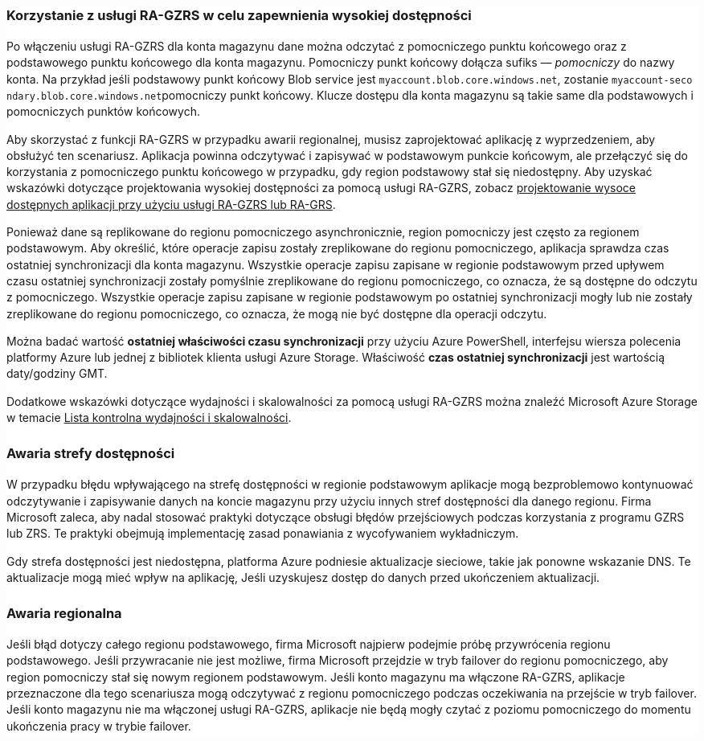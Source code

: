 ### <a name="use-ra-gzrs-for-high-availability"></a>Korzystanie z usługi RA-GZRS w celu zapewnienia wysokiej dostępności

Po włączeniu usługi RA-GZRS dla konta magazynu dane można odczytać z pomocniczego punktu końcowego oraz z podstawowego punktu końcowego dla konta magazynu. Pomocniczy punkt końcowy dołącza sufiks *— pomocniczy* do nazwy konta. Na przykład jeśli podstawowy punkt końcowy Blob service jest `myaccount.blob.core.windows.net`, zostanie `myaccount-secondary.blob.core.windows.net`pomocniczy punkt końcowy. Klucze dostępu dla konta magazynu są takie same dla podstawowych i pomocniczych punktów końcowych.

Aby skorzystać z funkcji RA-GZRS w przypadku awarii regionalnej, musisz zaprojektować aplikację z wyprzedzeniem, aby obsłużyć ten scenariusz. Aplikacja powinna odczytywać i zapisywać w podstawowym punkcie końcowym, ale przełączyć się do korzystania z pomocniczego punktu końcowego w przypadku, gdy region podstawowy stał się niedostępny. Aby uzyskać wskazówki dotyczące projektowania wysokiej dostępności za pomocą usługi RA-GZRS, zobacz [projektowanie wysoce dostępnych aplikacji przy użyciu usługi RA-GZRS lub RA-GRS](https://docs.microsoft.com/azure/storage/common/storage-designing-ha-apps-with-ragrs).

Ponieważ dane są replikowane do regionu pomocniczego asynchronicznie, region pomocniczy jest często za regionem podstawowym. Aby określić, które operacje zapisu zostały zreplikowane do regionu pomocniczego, aplikacja sprawdza czas ostatniej synchronizacji dla konta magazynu. Wszystkie operacje zapisu zapisane w regionie podstawowym przed upływem czasu ostatniej synchronizacji zostały pomyślnie zreplikowane do regionu pomocniczego, co oznacza, że są dostępne do odczytu z pomocniczego. Wszystkie operacje zapisu zapisane w regionie podstawowym po ostatniej synchronizacji mogły lub nie zostały zreplikowane do regionu pomocniczego, co oznacza, że mogą nie być dostępne dla operacji odczytu.

Można badać wartość **ostatniej właściwości czasu synchronizacji** przy użyciu Azure PowerShell, interfejsu wiersza polecenia platformy Azure lub jednej z bibliotek klienta usługi Azure Storage. Właściwość **czas ostatniej synchronizacji** jest wartością daty/godziny GMT.

Dodatkowe wskazówki dotyczące wydajności i skalowalności za pomocą usługi RA-GZRS można znaleźć Microsoft Azure Storage w temacie [Lista kontrolna wydajności i skalowalności](storage-performance-checklist.md).

### <a name="availability-zone-outages"></a>Awaria strefy dostępności

W przypadku błędu wpływającego na strefę dostępności w regionie podstawowym aplikacje mogą bezproblemowo kontynuować odczytywanie i zapisywanie danych na koncie magazynu przy użyciu innych stref dostępności dla danego regionu. Firma Microsoft zaleca, aby nadal stosować praktyki dotyczące obsługi błędów przejściowych podczas korzystania z programu GZRS lub ZRS. Te praktyki obejmują implementację zasad ponawiania z wycofywaniem wykładniczym.

Gdy strefa dostępności jest niedostępna, platforma Azure podniesie aktualizacje sieciowe, takie jak ponowne wskazanie DNS. Te aktualizacje mogą mieć wpływ na aplikację, Jeśli uzyskujesz dostęp do danych przed ukończeniem aktualizacji.

### <a name="regional-outages"></a>Awaria regionalna

Jeśli błąd dotyczy całego regionu podstawowego, firma Microsoft najpierw podejmie próbę przywrócenia regionu podstawowego. Jeśli przywracanie nie jest możliwe, firma Microsoft przejdzie w tryb failover do regionu pomocniczego, aby region pomocniczy stał się nowym regionem podstawowym. Jeśli konto magazynu ma włączone RA-GZRS, aplikacje przeznaczone dla tego scenariusza mogą odczytywać z regionu pomocniczego podczas oczekiwania na przejście w tryb failover. Jeśli konto magazynu nie ma włączonej usługi RA-GZRS, aplikacje nie będą mogły czytać z poziomu pomocniczego do momentu ukończenia pracy w trybie failover.
